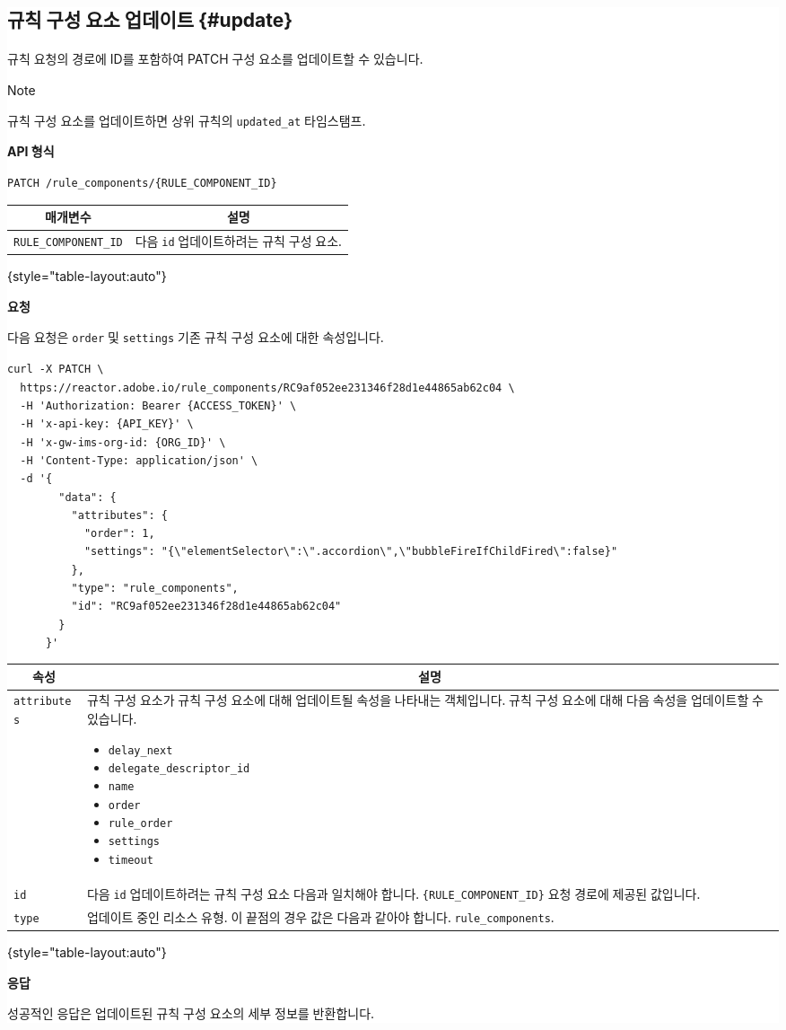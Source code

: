 ## 규칙 구성 요소 업데이트 {#update}

규칙 요청의 경로에 ID를 포함하여 PATCH 구성 요소를 업데이트할 수 있습니다.

>[!NOTE]
>
>규칙 구성 요소를 업데이트하면 상위 규칙의 `updated_at` 타임스탬프.

**API 형식**

```http
PATCH /rule_components/{RULE_COMPONENT_ID}
```

| 매개변수 | 설명 |
| --- | --- |
| `RULE_COMPONENT_ID` | 다음 `id` 업데이트하려는 규칙 구성 요소. |

{style="table-layout:auto"}

**요청**

다음 요청은 `order` 및 `settings` 기존 규칙 구성 요소에 대한 속성입니다.

```shell
curl -X PATCH \
  https://reactor.adobe.io/rule_components/RC9af052ee231346f28d1e44865ab62c04 \
  -H 'Authorization: Bearer {ACCESS_TOKEN}' \
  -H 'x-api-key: {API_KEY}' \
  -H 'x-gw-ims-org-id: {ORG_ID}' \
  -H 'Content-Type: application/json' \
  -d '{
        "data": {
          "attributes": {
            "order": 1,
            "settings": "{\"elementSelector\":\".accordion\",\"bubbleFireIfChildFired\":false}"
          },
          "type": "rule_components",
          "id": "RC9af052ee231346f28d1e44865ab62c04"
        }
      }'
```

| 속성 | 설명 |
| --- | --- |
| `attributes` | 규칙 구성 요소가 규칙 구성 요소에 대해 업데이트될 속성을 나타내는 객체입니다. 규칙 구성 요소에 대해 다음 속성을 업데이트할 수 있습니다. <ul><li>`delay_next`</li><li>`delegate_descriptor_id`</li><li>`name`</li><li>`order`</li><li>`rule_order`</li><li>`settings`</li><li>`timeout`</li></ul> |
| `id` | 다음 `id` 업데이트하려는 규칙 구성 요소 다음과 일치해야 합니다. `{RULE_COMPONENT_ID}` 요청 경로에 제공된 값입니다. |
| `type` | 업데이트 중인 리소스 유형. 이 끝점의 경우 값은 다음과 같아야 합니다. `rule_components`. |

{style="table-layout:auto"}

**응답**

성공적인 응답은 업데이트된 규칙 구성 요소의 세부 정보를 반환합니다.
